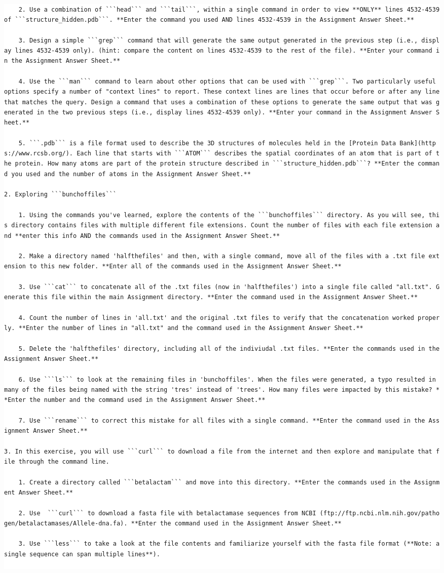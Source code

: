 ```
    2. Use a combination of ```head``` and ```tail```, within a single command in order to view **ONLY** lines 4532-4539 of ```structure_hidden.pdb```. **Enter the command you used AND lines 4532-4539 in the Assignment Answer Sheet.**

    3. Design a simple ```grep``` command that will generate the same output generated in the previous step (i.e., display lines 4532-4539 only). (hint: compare the content on lines 4532-4539 to the rest of the file). **Enter your command in the Assignment Answer Sheet.**
    
    4. Use the ```man``` command to learn about other options that can be used with ```grep```. Two particularly useful options specify a number of "context lines" to report. These context lines are lines that occur before or after any line that matches the query. Design a command that uses a combination of these options to generate the same output that was generated in the two previous steps (i.e., display lines 4532-4539 only). **Enter your command in the Assignment Answer Sheet.**

    5. ```.pdb``` is a file format used to describe the 3D structures of molecules held in the [Protein Data Bank](https://www.rcsb.org/). Each line that starts with ```ATOM``` describes the spatial coordinates of an atom that is part of the protein. How many atoms are part of the protein structure described in ```structure_hidden.pdb```? **Enter the command you used and the number of atoms in the Assignment Answer Sheet.**

2. Exploring ```bunchoffiles```

    1. Using the commands you've learned, explore the contents of the ```bunchoffiles``` directory. As you will see, this directory contains files with multiple different file extensions. Count the number of files with each file extension and **enter this info AND the commands used in the Assignment Answer Sheet.**

    2. Make a directory named 'halfthefiles' and then, with a single command, move all of the files with a .txt file extension to this new folder. **Enter all of the commands used in the Assignment Answer Sheet.**
    
    3. Use ```cat``` to concatenate all of the .txt files (now in 'halfthefiles') into a single file called "all.txt". Generate this file within the main Assignment directory. **Enter the command used in the Assignment Answer Sheet.**
    
    4. Count the number of lines in 'all.txt' and the original .txt files to verify that the concatenation worked properly. **Enter the number of lines in "all.txt" and the command used in the Assignment Answer Sheet.**
    
    5. Delete the 'halfthefiles' directory, including all of the indiviudal .txt files. **Enter the commands used in the Assignment Answer Sheet.**
    
    6. Use ```ls``` to look at the remaining files in 'bunchoffiles'. When the files were generated, a typo resulted in many of the files being named with the string 'tres' instead of 'trees'. How many files were impacted by this mistake? **Enter the number and the command used in the Assignment Answer Sheet.**
    
    7. Use ```rename``` to correct this mistake for all files with a single command. **Enter the command used in the Assignment Answer Sheet.**

3. In this exercise, you will use ```curl``` to download a file from the internet and then explore and manipulate that file through the command line.
    
    1. Create a directory called ```betalactam``` and move into this directory. **Enter the commands used in the Assignment Answer Sheet.**
    
    2. Use  ```curl``` to download a fasta file with betalactamase sequences from NCBI (ftp://ftp.ncbi.nlm.nih.gov/pathogen/betalactamases/Allele-dna.fa). **Enter the command used in the Assignment Answer Sheet.**
    
    3. Use ```less``` to take a look at the file contents and familiarize yourself with the fasta file format (**Note: a single sequence can span multiple lines**). 
    
```